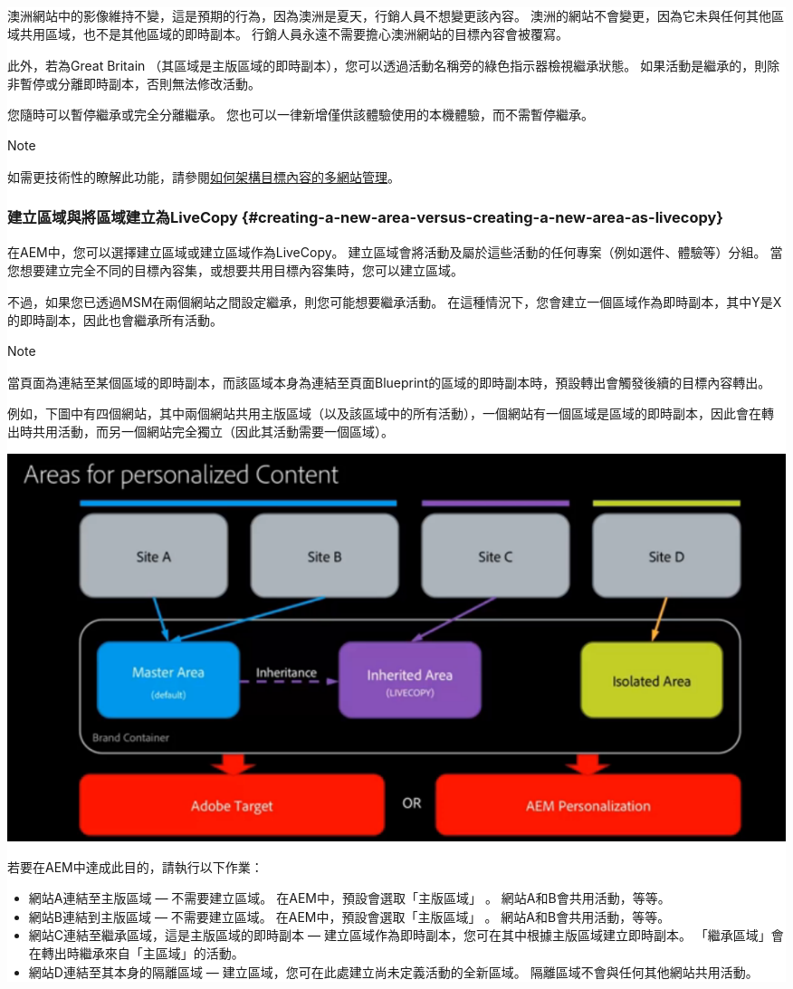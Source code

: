 澳洲網站中的影像維持不變，這是預期的行為，因為澳洲是夏天，行銷人員不想變更該內容。 澳洲的網站不會變更，因為它未與任何其他區域共用區域，也不是其他區域的即時副本。 行銷人員永遠不需要擔心澳洲網站的目標內容會被覆寫。

此外，若為Great Britain （其區域是主版區域的即時副本），您可以透過活動名稱旁的綠色指示器檢視繼承狀態。 如果活動是繼承的，則除非暫停或分離即時副本，否則無法修改活動。

您隨時可以暫停繼承或完全分離繼承。 您也可以一律新增僅供該體驗使用的本機體驗，而不需暫停繼承。

>[!NOTE]
>
>如需更技術性的瞭解此功能，請參閱[如何架構目標內容的多網站管理](/help/sites-authoring/technical-multisite-targeted.md)。

### 建立區域與將區域建立為LiveCopy {#creating-a-new-area-versus-creating-a-new-area-as-livecopy}

在AEM中，您可以選擇建立區域或建立區域作為LiveCopy。 建立區域會將活動及屬於這些活動的任何專案（例如選件、體驗等）分組。 當您想要建立完全不同的目標內容集，或想要共用目標內容集時，您可以建立區域。

不過，如果您已透過MSM在兩個網站之間設定繼承，則您可能想要繼承活動。 在這種情況下，您會建立一個區域作為即時副本，其中Y是X的即時副本，因此也會繼承所有活動。

>[!NOTE]
>
>當頁面為連結至某個區域的即時副本，而該區域本身為連結至頁面Blueprint的區域的即時副本時，預設轉出會觸發後續的目標內容轉出。

例如，下圖中有四個網站，其中兩個網站共用主版區域（以及該區域中的所有活動），一個網站有一個區域是區域的即時副本，因此會在轉出時共用活動，而另一個網站完全獨立（因此其活動需要一個區域）。

![chlimage_1-276](assets/chlimage_1-276.png)

若要在AEM中達成此目的，請執行以下作業：

* 網站A連結至主版區域 — 不需要建立區域。 在AEM中，預設會選取「主版區域」 。 網站A和B會共用活動，等等。
* 網站B連結到主版區域 — 不需要建立區域。 在AEM中，預設會選取「主版區域」 。 網站A和B會共用活動，等等。
* 網站C連結至繼承區域，這是主版區域的即時副本 — 建立區域作為即時副本，您可在其中根據主版區域建立即時副本。 「繼承區域」會在轉出時繼承來自「主區域」的活動。
* 網站D連結至其本身的隔離區域 — 建立區域，您可在此處建立尚未定義活動的全新區域。 隔離區域不會與任何其他網站共用活動。
